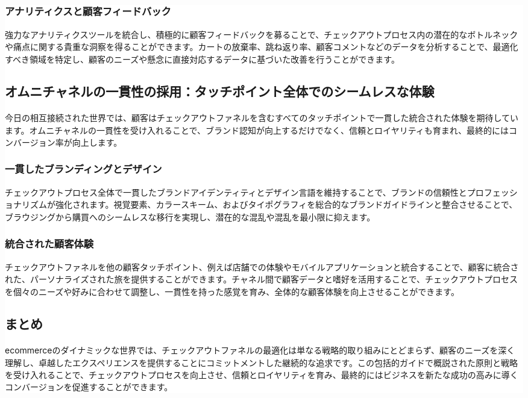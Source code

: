 ### アナリティクスと顧客フィードバック
強力なアナリティクスツールを統合し、積極的に顧客フィードバックを募ることで、チェックアウトプロセス内の潜在的なボトルネックや痛点に関する貴重な洞察を得ることができます。カートの放棄率、跳ね返り率、顧客コメントなどのデータを分析することで、最適化すべき領域を特定し、顧客のニーズや懸念に直接対応するデータに基づいた改善を行うことができます。

## オムニチャネルの一貫性の採用：タッチポイント全体でのシームレスな体験
今日の相互接続された世界では、顧客はチェックアウトファネルを含むすべてのタッチポイントで一貫した統合された体験を期待しています。オムニチャネルの一貫性を受け入れることで、ブランド認知が向上するだけでなく、信頼とロイヤリティも育まれ、最終的にはコンバージョン率が向上します。

### 一貫したブランディングとデザイン
チェックアウトプロセス全体で一貫したブランドアイデンティティとデザイン言語を維持することで、ブランドの信頼性とプロフェッショナリズムが強化されます。視覚要素、カラースキーム、およびタイポグラフィを総合的なブランドガイドラインと整合させることで、ブラウジングから購買へのシームレスな移行を実現し、潜在的な混乱や混乱を最小限に抑えます。

### 統合された顧客体験
チェックアウトファネルを他の顧客タッチポイント、例えば店舗での体験やモバイルアプリケーションと統合することで、顧客に統合された、パーソナライズされた旅を提供することができます。チャネル間で顧客データと嗜好を活用することで、チェックアウトプロセスを個々のニーズや好みに合わせて調整し、一貫性を持った感覚を育み、全体的な顧客体験を向上させることができます。

## まとめ
ecommerceのダイナミックな世界では、チェックアウトファネルの最適化は単なる戦略的取り組みにとどまらず、顧客のニーズを深く理解し、卓越したエクスペリエンスを提供することにコミットメントした継続的な追求です。この包括的ガイドで概説された原則と戦略を受け入れることで、チェックアウトプロセスを向上させ、信頼とロイヤリティを育み、最終的にはビジネスを新たな成功の高みに導くコンバージョンを促進することができます。